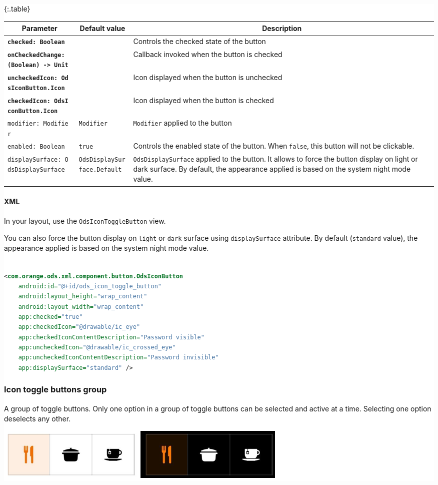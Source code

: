 {:.table}

| Parameter                                   | Default&nbsp;value          | Description                                                                                                                                                                            |
|---------------------------------------------|-----------------------------|----------------------------------------------------------------------------------------------------------------------------------------------------------------------------------------|
| <b>`checked: Boolean`</b>                   |                             | Controls the checked state of the button                                                                                                                                               |
| <b>`onCheckedChange: (Boolean) -> Unit`</b> |                             | Callback invoked when the button is checked                                                                                                                                            |
| <b>`uncheckedIcon: OdsIconButton.Icon`</b>  |                             | Icon displayed when the button is unchecked                                                                                                                                            |
| <b>`checkedIcon: OdsIconButton.Icon`</b>    |                             | Icon displayed when the button is checked                                                                                                                                              |
| `modifier: Modifier`                        | `Modifier`                  | `Modifier` applied to the button                                                                                                                                                       |
| `enabled: Boolean`                          | `true`                      | Controls the enabled state of the button. When `false`, this button will not be clickable.                                                                                             |
| `displaySurface: OdsDisplaySurface`         | `OdsDisplaySurface.Default` | `OdsDisplaySurface` applied to the button. It allows to force the button display on light or dark surface. By default, the appearance applied is based on the system night mode value. |

#### XML

In your layout, use the `OdsIconToggleButton` view.

You can also force the button display on `light` or `dark` surface using `displaySurface` attribute. By default (`standard` value), the appearance applied is based on the system night mode value.

```xml

<com.orange.ods.xml.component.button.OdsIconButton
    android:id="@+id/ods_icon_toggle_button"
    android:layout_height="wrap_content"
    android:layout_width="wrap_content"
    app:checked="true"
    app:checkedIcon="@drawable/ic_eye"
    app:checkedIconContentDescription="Password visible"
    app:uncheckedIcon="@drawable/ic_crossed_eye"
    app:uncheckedIconContentDescription="Password invisible"
    app:displaySurface="standard" />
```

### Icon toggle buttons group

A group of toggle buttons. Only one option in a group of toggle buttons can be selected and active
at a time.
Selecting one option deselects any other.

![Button icon toggle group light](images/button_icon_toggle_group_light.png) ![Button icon toggle group dark](images/button_icon_toggle_group_dark.png)
